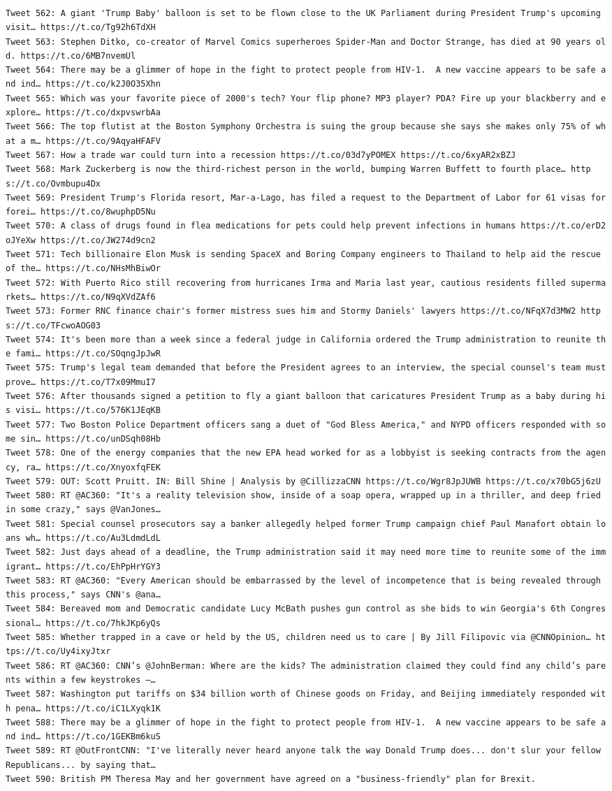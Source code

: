    Tweet 562: A giant 'Trump Baby' balloon is set to be flown close to the UK Parliament during President Trump's upcoming visit… https://t.co/Tg92h6TdXH
    Tweet 563: Stephen Ditko, co-creator of Marvel Comics superheroes Spider-Man and Doctor Strange, has died at 90 years old. https://t.co/6MB7nvemUl
    Tweet 564: There may be a glimmer of hope in the fight to protect people from HIV-1.  A new vaccine appears to be safe and ind… https://t.co/k2J0O35Xhn
    Tweet 565: Which was your favorite piece of 2000's tech? Your flip phone? MP3 player? PDA? Fire up your blackberry and explore… https://t.co/dxpvswrbAa
    Tweet 566: The top flutist at the Boston Symphony Orchestra is suing the group because she says she makes only 75% of what a m… https://t.co/9AqyaHFAFV
    Tweet 567: How a trade war could turn into a recession https://t.co/03d7yPOMEX https://t.co/6xyAR2xBZJ
    Tweet 568: Mark Zuckerberg is now the third-richest person in the world, bumping Warren Buffett to fourth place… https://t.co/Ovmbupu4Dx
    Tweet 569: President Trump's Florida resort, Mar-a-Lago, has filed a request to the Department of Labor for 61 visas for forei… https://t.co/8wuphpD5Nu
    Tweet 570: A class of drugs found in flea medications for pets could help prevent infections in humans https://t.co/erD2oJYeXw https://t.co/JW274d9cn2
    Tweet 571: Tech billionaire Elon Musk is sending SpaceX and Boring Company engineers to Thailand to help aid the rescue of the… https://t.co/NHsMhBiwOr
    Tweet 572: With Puerto Rico still recovering from hurricanes Irma and Maria last year, cautious residents filled supermarkets… https://t.co/N9qXVdZAf6
    Tweet 573: Former RNC finance chair's former mistress sues him and Stormy Daniels' lawyers https://t.co/NFqX7d3MW2 https://t.co/TFcwoAOG03
    Tweet 574: It's been more than a week since a federal judge in California ordered the Trump administration to reunite the fami… https://t.co/SOqngJpJwR
    Tweet 575: Trump's legal team demanded that before the President agrees to an interview, the special counsel's team must prove… https://t.co/T7x09MmuI7
    Tweet 576: After thousands signed a petition to fly a giant balloon that caricatures President Trump as a baby during his visi… https://t.co/576K1JEqKB
    Tweet 577: Two Boston Police Department officers sang a duet of "God Bless America," and NYPD officers responded with some sin… https://t.co/unDSqh08Hb
    Tweet 578: One of the energy companies that the new EPA head worked for as a lobbyist is seeking contracts from the agency, ra… https://t.co/XnyoxfqFEK
    Tweet 579: OUT: Scott Pruitt. IN: Bill Shine | Analysis by @CillizzaCNN https://t.co/Wgr8JpJUWB https://t.co/x70bG5j6zU
    Tweet 580: RT @AC360: "It's a reality television show, inside of a soap opera, wrapped up in a thriller, and deep fried in some crazy," says @VanJones…
    Tweet 581: Special counsel prosecutors say a banker allegedly helped former Trump campaign chief Paul Manafort obtain loans wh… https://t.co/Au3LdmdLdL
    Tweet 582: Just days ahead of a deadline, the Trump administration said it may need more time to reunite some of the immigrant… https://t.co/EhPpHrYGY3
    Tweet 583: RT @AC360: "Every American should be embarrassed by the level of incompetence that is being revealed through this process," says CNN's @ana…
    Tweet 584: Bereaved mom and Democratic candidate Lucy McBath pushes gun control as she bids to win Georgia's 6th Congressional… https://t.co/7hkJKp6yQs
    Tweet 585: Whether trapped in a cave or held by the US, children need us to care | By Jill Filipovic via @CNNOpinion… https://t.co/Uy4ixyJtxr
    Tweet 586: RT @AC360: CNN’s @JohnBerman: Where are the kids? The administration claimed they could find any child’s parents within a few keystrokes —…
    Tweet 587: Washington put tariffs on $34 billion worth of Chinese goods on Friday, and Beijing immediately responded with pena… https://t.co/iC1LXyqk1K
    Tweet 588: There may be a glimmer of hope in the fight to protect people from HIV-1.  A new vaccine appears to be safe and ind… https://t.co/1GEKBm6kuS
    Tweet 589: RT @OutFrontCNN: "I've literally never heard anyone talk the way Donald Trump does... don't slur your fellow Republicans... by saying that…
    Tweet 590: British PM Theresa May and her government have agreed on a "business-friendly" plan for Brexit.
    